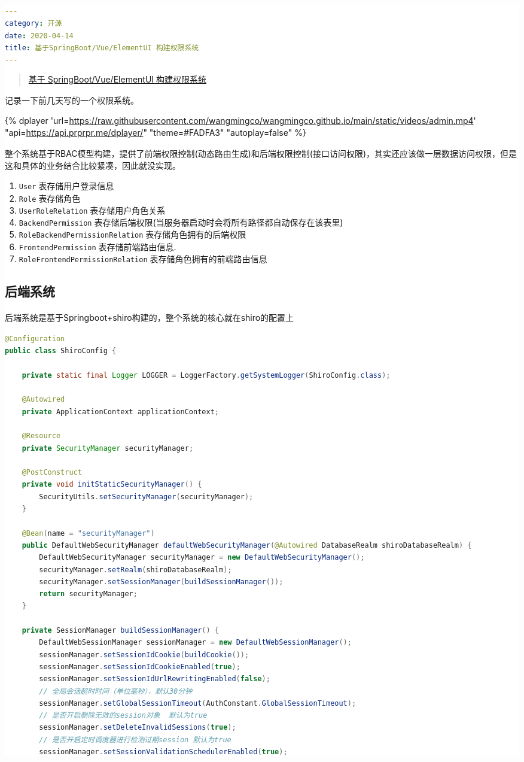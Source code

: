 ```yaml
---
category: 开源
date: 2020-04-14
title: 基于SpringBoot/Vue/ElementUI 构建权限系统
---
```


> [基于 SpringBoot/Vue/ElementUI 构建权限系统](https://zhuanlan.zhihu.com/p/130412007)


记录一下前几天写的一个权限系统。

{% dplayer 'url=https://raw.githubusercontent.com/wangmingco/wangmingco.github.io/main/static/videos/admin.mp4' "api=https://api.prprpr.me/dplayer/" "theme=#FADFA3" "autoplay=false" %} 

整个系统基于RBAC模型构建，提供了前端权限控制(动态路由生成)和后端权限控制(接口访问权限)，其实还应该做一层数据访问权限，但是这和具体的业务结合比较紧凑，因此就没实现。

1. `User` 表存储用户登录信息
2. `Role` 表存储角色
3. `UserRoleRelation` 表存储用户角色关系
4. `BackendPermission` 表存储后端权限(当服务器启动时会将所有路径都自动保存在该表里)
5. `RoleBackendPermissionRelation` 表存储角色拥有的后端权限
6. `FrontendPermission` 表存储前端路由信息.
7. `RoleFrontendPermissionRelation` 表存储角色拥有的前端路由信息

## 后端系统

后端系统是基于Springboot+shiro构建的，整个系统的核心就在shiro的配置上
```java
@Configuration
public class ShiroConfig {

    private static final Logger LOGGER = LoggerFactory.getSystemLogger(ShiroConfig.class);

    @Autowired
    private ApplicationContext applicationContext;

    @Resource
    private SecurityManager securityManager;

    @PostConstruct
    private void initStaticSecurityManager() {
        SecurityUtils.setSecurityManager(securityManager);
    }

    @Bean(name = "securityManager")
    public DefaultWebSecurityManager defaultWebSecurityManager(@Autowired DatabaseRealm shiroDatabaseRealm) {
        DefaultWebSecurityManager securityManager = new DefaultWebSecurityManager();
        securityManager.setRealm(shiroDatabaseRealm);
        securityManager.setSessionManager(buildSessionManager());
        return securityManager;
    }

    private SessionManager buildSessionManager() {
        DefaultWebSessionManager sessionManager = new DefaultWebSessionManager();
        sessionManager.setSessionIdCookie(buildCookie());
        sessionManager.setSessionIdCookieEnabled(true);
        sessionManager.setSessionIdUrlRewritingEnabled(false);
        // 全局会话超时时间（单位毫秒），默认30分钟
        sessionManager.setGlobalSessionTimeout(AuthConstant.GlobalSessionTimeout);
        // 是否开启删除无效的session对象  默认为true
        sessionManager.setDeleteInvalidSessions(true);
        // 是否开启定时调度器进行检测过期session 默认为true
        sessionManager.setSessionValidationSchedulerEnabled(true);
```